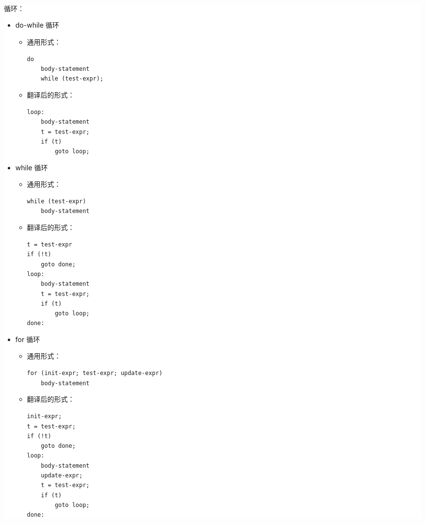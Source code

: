 循环：

- do-while 循环

	- 通用形式：
	
		```
		do
			body-statement
			while (test-expr);
		```
		
	- 翻译后的形式：
	
		```
		loop:
			body-statement
			t = test-expr;
			if (t)
				goto loop;
		```
		
- while 循环

	- 通用形式：
	
		```
		while (test-expr)
			body-statement
		```
		
	- 翻译后的形式：
	
		```
		t = test-expr
		if (!t)
			goto done;
		loop:
			body-statement
			t = test-expr;
			if (t)
				goto loop;
		done:
		```
		
- for 循环

	- 通用形式：
	
		```
		for (init-expr; test-expr; update-expr)
			body-statement
		```
		
	- 翻译后的形式：
	
		```
		init-expr;
		t = test-expr;
		if (!t)
			goto done;
		loop:
			body-statement
			update-expr;
			t = test-expr;
			if (t)
				goto loop;
		done:
		```
		